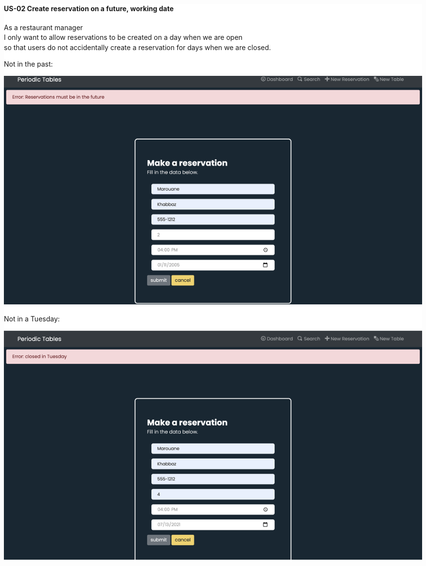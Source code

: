 
#### US-02 Create reservation on a future, working date

As a restaurant manager<br/>
I only want to allow reservations to be created on a day when we are open<br/>
so that users do not accidentally create a reservation for days when we are closed.<br/>

Not in the past:

![Alt text](/screenshots/in-future.png?raw=true)

Not in a Tuesday:

![Alt text](/screenshots/not-in-tuesday.png?raw=true)
